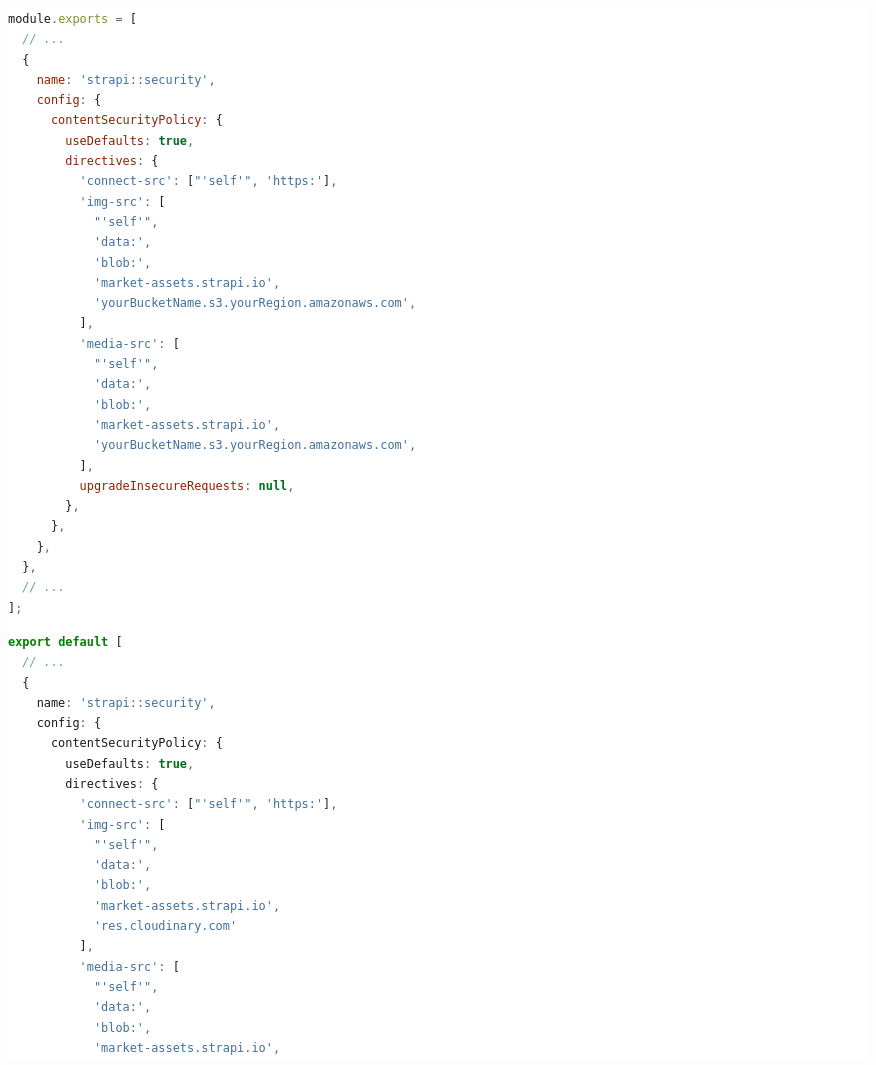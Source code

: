 </TabItem>
<TabItem value="amazon-s3" label="Amazon S3">

```js title=./config/middleware.js
module.exports = [
  // ...
  {
    name: 'strapi::security',
    config: {
      contentSecurityPolicy: {
        useDefaults: true,
        directives: {
          'connect-src': ["'self'", 'https:'],
          'img-src': [
            "'self'",
            'data:',
            'blob:',
            'market-assets.strapi.io',
            'yourBucketName.s3.yourRegion.amazonaws.com',
          ],
          'media-src': [
            "'self'",
            'data:',
            'blob:',
            'market-assets.strapi.io',
            'yourBucketName.s3.yourRegion.amazonaws.com',
          ],
          upgradeInsecureRequests: null,
        },
      },
    },
  },
  // ...
];
```

</TabItem>
</Tabs>
</TabItem>
<TabItem value="ts" label="TypeScript">
<Tabs groupId="upload-examples" >
<TabItem value="cloudinary" label="Cloudinary">

```ts title=./config/middleware.ts
export default [
  // ...
  {
    name: 'strapi::security',
    config: {
      contentSecurityPolicy: {
        useDefaults: true,
        directives: {
          'connect-src': ["'self'", 'https:'],
          'img-src': [
            "'self'", 
            'data:', 
            'blob:', 
            'market-assets.strapi.io', 
            'res.cloudinary.com'
          ],
          'media-src': [
            "'self'",
            'data:',
            'blob:',
            'market-assets.strapi.io',
```